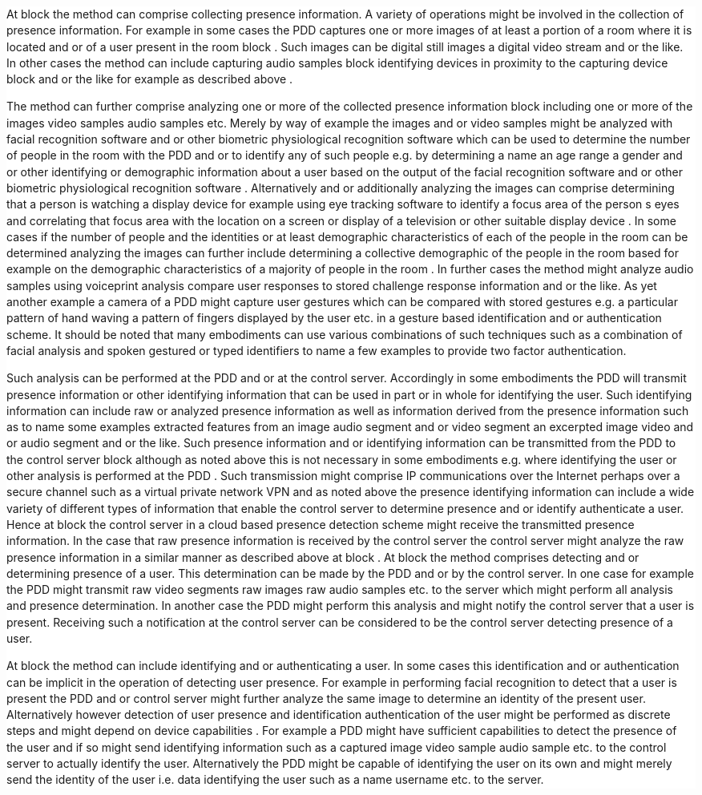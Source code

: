 At block the method can comprise collecting presence information. A variety of operations might be involved in the collection of presence information. For example in some cases the PDD captures one or more images of at least a portion of a room where it is located and or of a user present in the room block . Such images can be digital still images a digital video stream and or the like. In other cases the method can include capturing audio samples block identifying devices in proximity to the capturing device block and or the like for example as described above .

The method can further comprise analyzing one or more of the collected presence information block including one or more of the images video samples audio samples etc. Merely by way of example the images and or video samples might be analyzed with facial recognition software and or other biometric physiological recognition software which can be used to determine the number of people in the room with the PDD and or to identify any of such people e.g. by determining a name an age range a gender and or other identifying or demographic information about a user based on the output of the facial recognition software and or other biometric physiological recognition software . Alternatively and or additionally analyzing the images can comprise determining that a person is watching a display device for example using eye tracking software to identify a focus area of the person s eyes and correlating that focus area with the location on a screen or display of a television or other suitable display device . In some cases if the number of people and the identities or at least demographic characteristics of each of the people in the room can be determined analyzing the images can further include determining a collective demographic of the people in the room based for example on the demographic characteristics of a majority of people in the room . In further cases the method might analyze audio samples using voiceprint analysis compare user responses to stored challenge response information and or the like. As yet another example a camera of a PDD might capture user gestures which can be compared with stored gestures e.g. a particular pattern of hand waving a pattern of fingers displayed by the user etc. in a gesture based identification and or authentication scheme. It should be noted that many embodiments can use various combinations of such techniques such as a combination of facial analysis and spoken gestured or typed identifiers to name a few examples to provide two factor authentication.

Such analysis can be performed at the PDD and or at the control server. Accordingly in some embodiments the PDD will transmit presence information or other identifying information that can be used in part or in whole for identifying the user. Such identifying information can include raw or analyzed presence information as well as information derived from the presence information such as to name some examples extracted features from an image audio segment and or video segment an excerpted image video and or audio segment and or the like. Such presence information and or identifying information can be transmitted from the PDD to the control server block although as noted above this is not necessary in some embodiments e.g. where identifying the user or other analysis is performed at the PDD . Such transmission might comprise IP communications over the Internet perhaps over a secure channel such as a virtual private network VPN and as noted above the presence identifying information can include a wide variety of different types of information that enable the control server to determine presence and or identify authenticate a user. Hence at block the control server in a cloud based presence detection scheme might receive the transmitted presence information. In the case that raw presence information is received by the control server the control server might analyze the raw presence information in a similar manner as described above at block . At block the method comprises detecting and or determining presence of a user. This determination can be made by the PDD and or by the control server. In one case for example the PDD might transmit raw video segments raw images raw audio samples etc. to the server which might perform all analysis and presence determination. In another case the PDD might perform this analysis and might notify the control server that a user is present. Receiving such a notification at the control server can be considered to be the control server detecting presence of a user.

At block the method can include identifying and or authenticating a user. In some cases this identification and or authentication can be implicit in the operation of detecting user presence. For example in performing facial recognition to detect that a user is present the PDD and or control server might further analyze the same image to determine an identity of the present user. Alternatively however detection of user presence and identification authentication of the user might be performed as discrete steps and might depend on device capabilities . For example a PDD might have sufficient capabilities to detect the presence of the user and if so might send identifying information such as a captured image video sample audio sample etc. to the control server to actually identify the user. Alternatively the PDD might be capable of identifying the user on its own and might merely send the identity of the user i.e. data identifying the user such as a name username etc. to the server.
